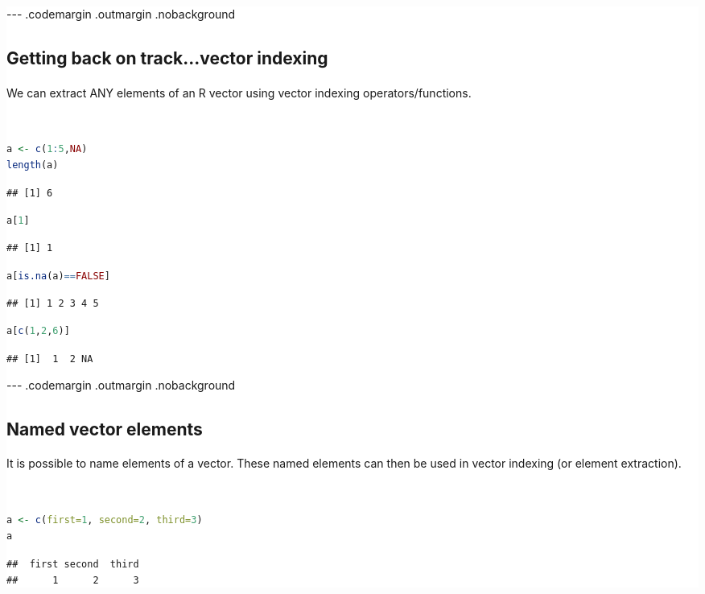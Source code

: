 
--- .codemargin .outmargin .nobackground

## Getting back on track...vector indexing

We can extract ANY elements of an R vector using vector indexing operators/functions.

<br/>


```r
a <- c(1:5,NA)
length(a)
```

```
## [1] 6
```

```r
a[1]
```

```
## [1] 1
```

```r
a[is.na(a)==FALSE]
```

```
## [1] 1 2 3 4 5
```

```r
a[c(1,2,6)]
```

```
## [1]  1  2 NA
```



--- .codemargin .outmargin .nobackground

## Named vector elements

It is possible to name elements of a vector. These named elements can then be used in vector indexing (or element extraction).

<br/>


```r
a <- c(first=1, second=2, third=3)
a
```

```
##  first second  third 
##      1      2      3
```
